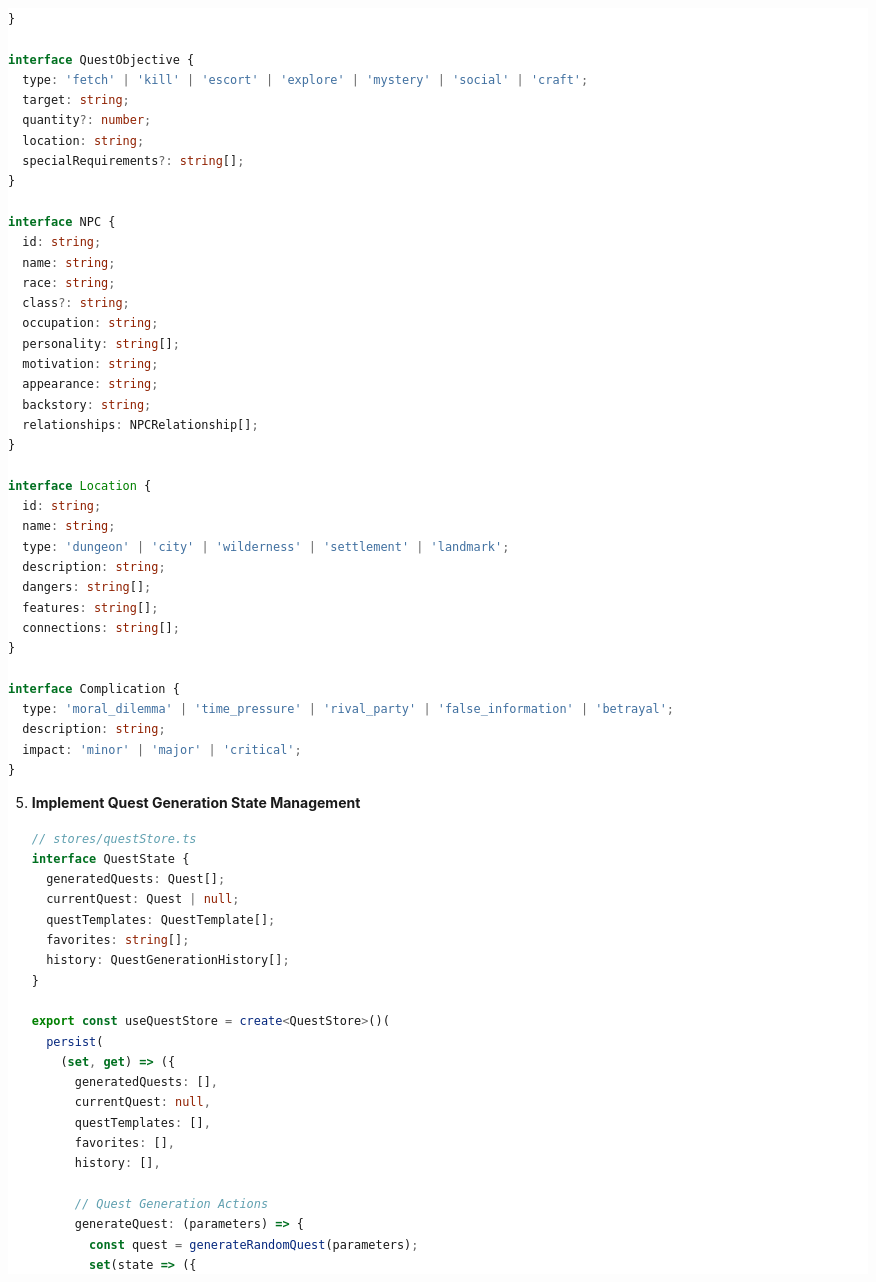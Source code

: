    ```typescript
   }
   
   interface QuestObjective {
     type: 'fetch' | 'kill' | 'escort' | 'explore' | 'mystery' | 'social' | 'craft';
     target: string;
     quantity?: number;
     location: string;
     specialRequirements?: string[];
   }
   
   interface NPC {
     id: string;
     name: string;
     race: string;
     class?: string;
     occupation: string;
     personality: string[];
     motivation: string;
     appearance: string;
     backstory: string;
     relationships: NPCRelationship[];
   }
   
   interface Location {
     id: string;
     name: string;
     type: 'dungeon' | 'city' | 'wilderness' | 'settlement' | 'landmark';
     description: string;
     dangers: string[];
     features: string[];
     connections: string[];
   }
   
   interface Complication {
     type: 'moral_dilemma' | 'time_pressure' | 'rival_party' | 'false_information' | 'betrayal';
     description: string;
     impact: 'minor' | 'major' | 'critical';
   }
   ```

5. **Implement Quest Generation State Management**
   ```typescript
   // stores/questStore.ts
   interface QuestState {
     generatedQuests: Quest[];
     currentQuest: Quest | null;
     questTemplates: QuestTemplate[];
     favorites: string[];
     history: QuestGenerationHistory[];
   }
   
   export const useQuestStore = create<QuestStore>()(
     persist(
       (set, get) => ({
         generatedQuests: [],
         currentQuest: null,
         questTemplates: [],
         favorites: [],
         history: [],
         
         // Quest Generation Actions
         generateQuest: (parameters) => {
           const quest = generateRandomQuest(parameters);
           set(state => ({
   ```